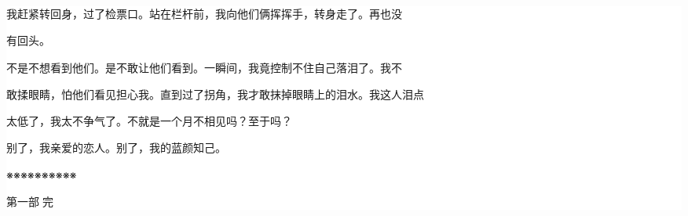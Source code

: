 我赶紧转回身，过了检票口。站在栏杆前，我向他们俩挥挥手，转身走了。再也没

有回头。

不是不想看到他们。是不敢让他们看到。一瞬间，我竟控制不住自己落泪了。我不

敢揉眼睛，怕他们看见担心我。直到过了拐角，我才敢抹掉眼睛上的泪水。我这人泪点

太低了，我太不争气了。不就是一个月不相见吗？至于吗？

别了，我亲爱的恋人。别了，我的蓝颜知己。

※※※※※※※※※※

第一部 完


